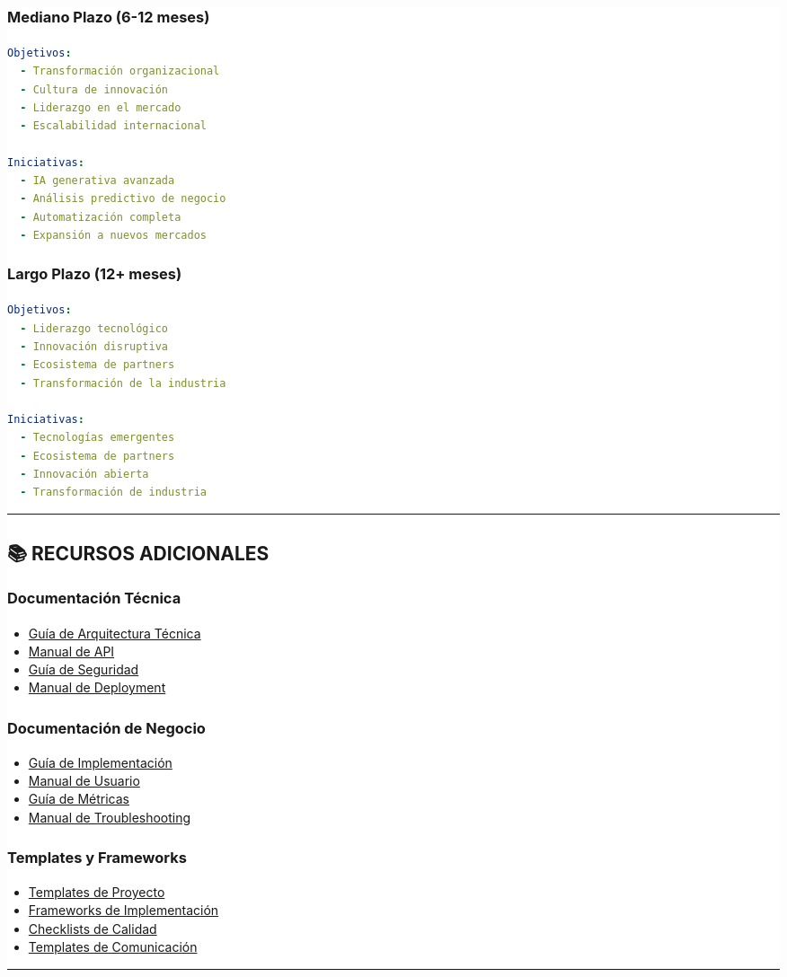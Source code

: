 ### **Mediano Plazo (6-12 meses)**
```yaml
Objetivos:
  - Transformación organizacional
  - Cultura de innovación
  - Liderazgo en el mercado
  - Escalabilidad internacional

Iniciativas:
  - IA generativa avanzada
  - Análisis predictivo de negocio
  - Automatización completa
  - Expansión a nuevos mercados
```

### **Largo Plazo (12+ meses)**
```yaml
Objetivos:
  - Liderazgo tecnológico
  - Innovación disruptiva
  - Ecosistema de partners
  - Transformación de la industria

Iniciativas:
  - Tecnologías emergentes
  - Ecosistema de partners
  - Innovación abierta
  - Transformación de industria
```

---

## 📚 **RECURSOS ADICIONALES**

### **Documentación Técnica**
- [Guía de Arquitectura Técnica](./NEURAL_CONSCIOUSNESS_TECHNICAL_ARCHITECTURE.md)
- [Manual de API](./NEURAL_CONSCIOUSNESS_API_GUIDE.md)
- [Guía de Seguridad](./NEURAL_CONSCIOUSNESS_SECURITY_GUIDE.md)
- [Manual de Deployment](./NEURAL_CONSCIOUSNESS_DEPLOYMENT_GUIDE.md)

### **Documentación de Negocio**
- [Guía de Implementación](./NEURAL_CONSCIOUSNESS_IMPLEMENTATION_GUIDE.md)
- [Manual de Usuario](./NEURAL_CONSCIOUSNESS_USER_MANUAL.md)
- [Guía de Métricas](./NEURAL_CONSCIOUSNESS_METRICS_GUIDE.md)
- [Manual de Troubleshooting](./NEURAL_CONSCIOUSNESS_TROUBLESHOOTING.md)

### **Templates y Frameworks**
- [Templates de Proyecto](./NEURAL_CONSCIOUSNESS_PROJECT_TEMPLATES.md)
- [Frameworks de Implementación](./NEURAL_CONSCIOUSNESS_IMPLEMENTATION_FRAMEWORKS.md)
- [Checklists de Calidad](./NEURAL_CONSCIOUSNESS_QUALITY_CHECKLISTS.md)
- [Templates de Comunicación](./NEURAL_CONSCIOUSNESS_COMMUNICATION_TEMPLATES.md)

---